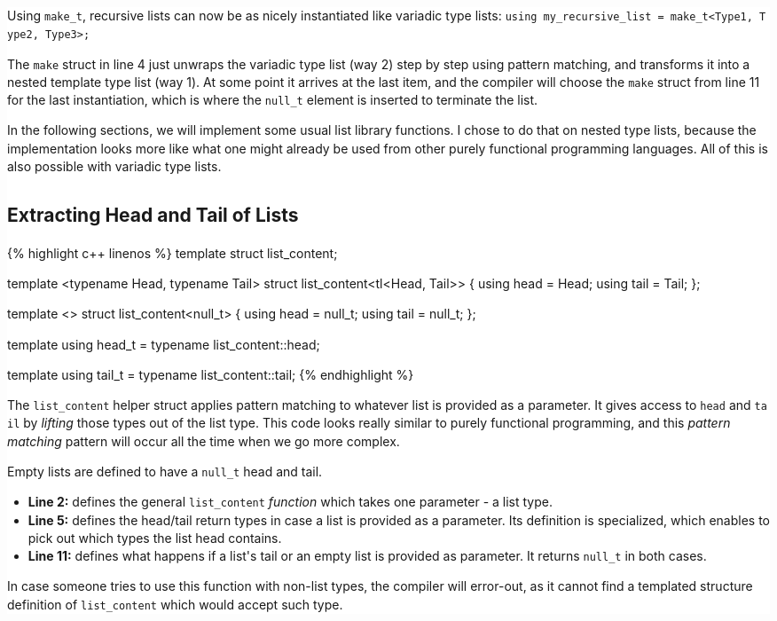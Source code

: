 Using `make_t`, recursive lists can now be as nicely instantiated like variadic type lists: `using my_recursive_list = make_t<Type1, Type2, Type3>;`

The `make` struct in line 4 just unwraps the variadic type list (way 2) step by step using pattern matching, and transforms it into a nested template type list (way 1).
At some point it arrives at the last item, and the compiler will choose the `make` struct from line 11 for the last instantiation, which is where the `null_t` element is inserted to terminate the list.

In the following sections, we will implement some usual list library functions.
I chose to do that on nested type lists, because the implementation looks more like what one might already be used from other purely functional programming languages.
All of this is also possible with variadic type lists.

## Extracting Head and Tail of Lists

{% highlight c++ linenos %}
template <typename TList>
struct list_content;

template <typename Head, typename Tail>
struct list_content<tl<Head, Tail>> {
    using head = Head;
    using tail = Tail;
};

template <>
struct list_content<null_t> {
    using head = null_t;
    using tail = null_t;
};

template <typename TList>
using head_t = typename list_content<TList>::head;

template <typename TList>
using tail_t = typename list_content<TList>::tail;
{% endhighlight %}

The `list_content` helper struct applies pattern matching to whatever list is provided as a parameter.
It gives access to `head` and `tail` by *lifting* those types out of the list type.
This code looks really similar to purely functional programming, and this *pattern matching* pattern will occur all the time when we go more complex.

Empty lists are defined to have a `null_t` head and tail.

 - **Line 2:** defines the general `list_content` *function* which takes one parameter - a list type.
 - **Line 5:** defines the head/tail return types in case a list is provided as a parameter. Its definition is specialized, which enables to pick out which types the list head contains.
 - **Line 11:** defines what happens if a list's tail or an empty list is provided as parameter. It returns `null_t` in both cases.

In case someone tries to use this function with non-list types, the compiler will error-out, as it cannot find a templated structure definition of `list_content` which would accept such type.
